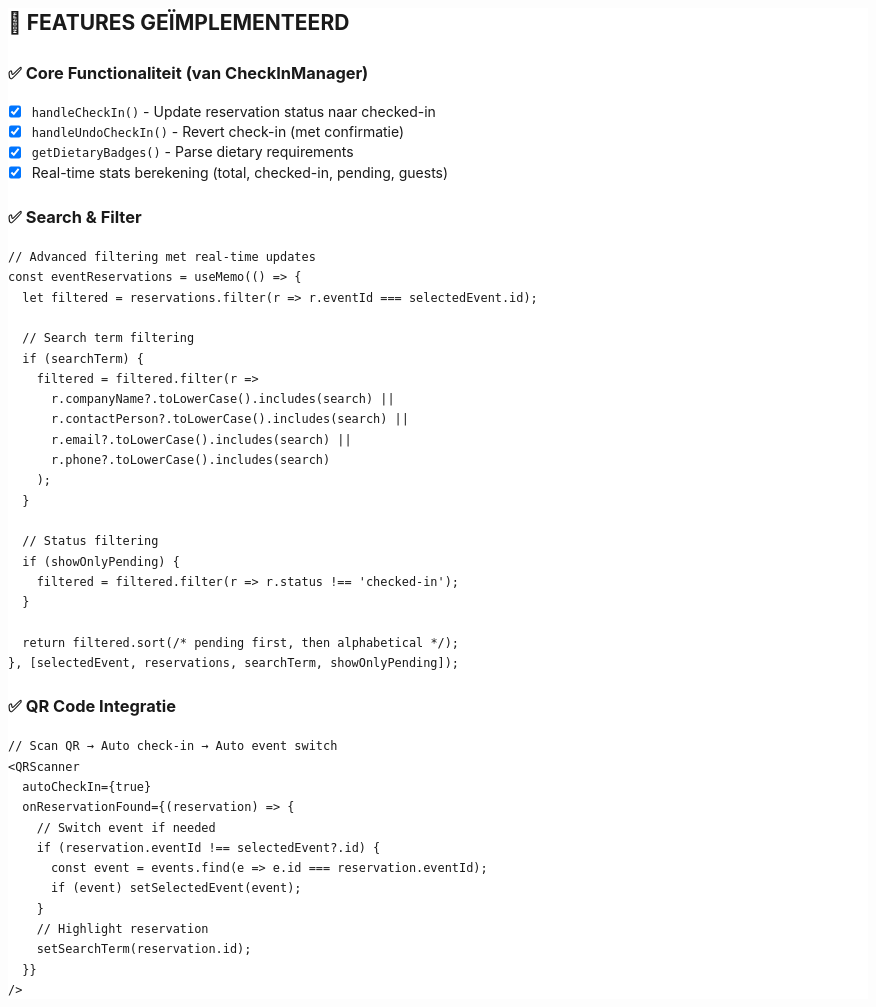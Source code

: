 
## 🔧 FEATURES GEÏMPLEMENTEERD

### ✅ Core Functionaliteit (van CheckInManager)
- [x] `handleCheckIn()` - Update reservation status naar checked-in
- [x] `handleUndoCheckIn()` - Revert check-in (met confirmatie)
- [x] `getDietaryBadges()` - Parse dietary requirements
- [x] Real-time stats berekening (total, checked-in, pending, guests)

### ✅ Search & Filter
```tsx
// Advanced filtering met real-time updates
const eventReservations = useMemo(() => {
  let filtered = reservations.filter(r => r.eventId === selectedEvent.id);
  
  // Search term filtering
  if (searchTerm) {
    filtered = filtered.filter(r => 
      r.companyName?.toLowerCase().includes(search) ||
      r.contactPerson?.toLowerCase().includes(search) ||
      r.email?.toLowerCase().includes(search) ||
      r.phone?.toLowerCase().includes(search)
    );
  }
  
  // Status filtering
  if (showOnlyPending) {
    filtered = filtered.filter(r => r.status !== 'checked-in');
  }
  
  return filtered.sort(/* pending first, then alphabetical */);
}, [selectedEvent, reservations, searchTerm, showOnlyPending]);
```

### ✅ QR Code Integratie
```tsx
// Scan QR → Auto check-in → Auto event switch
<QRScanner
  autoCheckIn={true}
  onReservationFound={(reservation) => {
    // Switch event if needed
    if (reservation.eventId !== selectedEvent?.id) {
      const event = events.find(e => e.id === reservation.eventId);
      if (event) setSelectedEvent(event);
    }
    // Highlight reservation
    setSearchTerm(reservation.id);
  }}
/>
```
